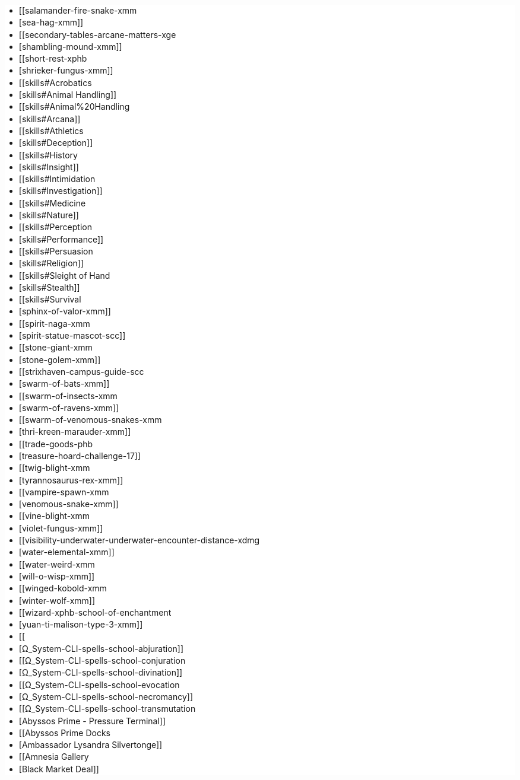 - [[salamander-fire-snake-xmm
- [sea-hag-xmm]]
- [[secondary-tables-arcane-matters-xge
- [shambling-mound-xmm]]
- [[short-rest-xphb
- [shrieker-fungus-xmm]]
- [[skills#Acrobatics
- [skills#Animal Handling]]
- [[skills#Animal%20Handling
- [skills#Arcana]]
- [[skills#Athletics
- [skills#Deception]]
- [[skills#History
- [skills#Insight]]
- [[skills#Intimidation
- [skills#Investigation]]
- [[skills#Medicine
- [skills#Nature]]
- [[skills#Perception
- [skills#Performance]]
- [[skills#Persuasion
- [skills#Religion]]
- [[skills#Sleight of Hand
- [skills#Stealth]]
- [[skills#Survival
- [sphinx-of-valor-xmm]]
- [[spirit-naga-xmm
- [spirit-statue-mascot-scc]]
- [[stone-giant-xmm
- [stone-golem-xmm]]
- [[strixhaven-campus-guide-scc
- [swarm-of-bats-xmm]]
- [[swarm-of-insects-xmm
- [swarm-of-ravens-xmm]]
- [[swarm-of-venomous-snakes-xmm
- [thri-kreen-marauder-xmm]]
- [[trade-goods-phb
- [treasure-hoard-challenge-17]]
- [[twig-blight-xmm
- [tyrannosaurus-rex-xmm]]
- [[vampire-spawn-xmm
- [venomous-snake-xmm]]
- [[vine-blight-xmm
- [violet-fungus-xmm]]
- [[visibility-underwater-underwater-encounter-distance-xdmg
- [water-elemental-xmm]]
- [[water-weird-xmm
- [will-o-wisp-xmm]]
- [[winged-kobold-xmm
- [winter-wolf-xmm]]
- [[wizard-xphb-school-of-enchantment
- [yuan-ti-malison-type-3-xmm]]
- [[
- [Ω_System-CLI-spells-school-abjuration]]
- [[Ω_System-CLI-spells-school-conjuration
- [Ω_System-CLI-spells-school-divination]]
- [[Ω_System-CLI-spells-school-evocation
- [Ω_System-CLI-spells-school-necromancy]]
- [[Ω_System-CLI-spells-school-transmutation
- [Abyssos Prime - Pressure Terminal]]
- [[Abyssos Prime Docks
- [Ambassador Lysandra Silvertonge]]
- [[Amnesia Gallery
- [Black Market Deal]]